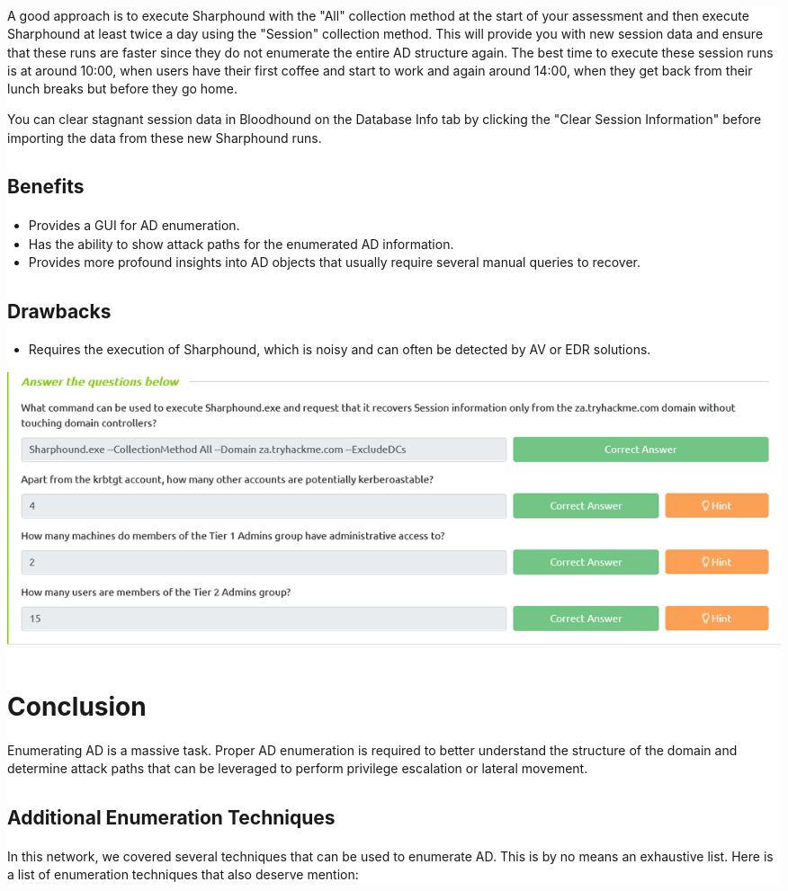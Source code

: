A good approach is to execute Sharphound  with the "All" collection method at the start of your assessment and  then execute Sharphound at least twice a day using the "Session"  collection method. This will provide you with new session data and  ensure that these runs are faster since they do not enumerate the entire AD structure again. The best time to execute these session runs is at  around 10:00, when users have their first coffee and start to work and  again around 14:00, when they get back from their lunch breaks but  before they go home.

You can clear stagnant session data in  Bloodhound on the Database Info tab by clicking the "Clear Session  Information" before importing the data from these new Sharphound runs.

## Benefits

- Provides a GUI for AD enumeration.
- Has the ability to show attack paths for the enumerated AD information.
- Provides more profound insights into AD objects that usually require several manual queries to recover.

## Drawbacks

- Requires the execution of Sharphound, which is noisy and can often be detected by AV or EDR solutions.

![image-20220728184632330](assets/image-20220728184632330.png)

#  Conclusion                            

Enumerating AD is a massive task. Proper AD enumeration is required  to better understand the structure of the domain and determine attack  paths that can be leveraged to perform privilege escalation or lateral  movement. 

## Additional Enumeration Techniques

In this network, we covered several techniques that can be used to  enumerate AD. This is by no means an exhaustive list. Here is a list of  enumeration techniques that also deserve mention:
